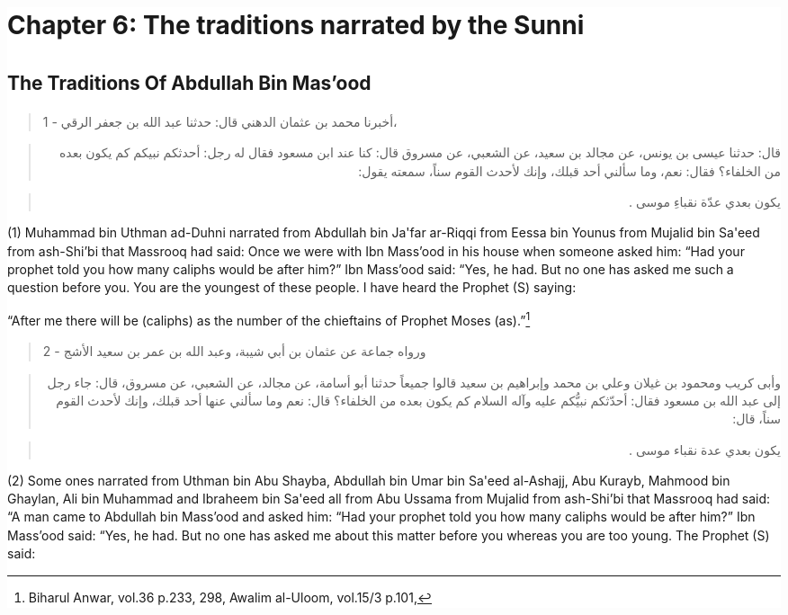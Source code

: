 Chapter 6: The traditions narrated by the Sunni
===============================================

The Traditions Of Abdullah Bin Mas’ood
--------------------------------------

> 1 - أخبرنا محمد بن عثمان الدهني قال: حدثنا عبد الله بن جعفر الرقي،
<blockquote dir="rtl">
  <p>
قال: حدثنا عيسى بن يونس، عن مجالد بن سعيد، عن الشعبي، عن مسروق قال:
كنا عند ابن مسعود فقال له رجل: أحدثكم نبيكم كم يكون بعده من الخلفاء؟
فقال: نعم، وما سألني أحد قبلك، وإنك لأحدث القوم سناً، سمعته يقول:
  </p>
</blockquote>

<blockquote dir="rtl">
  <p>
يكون بعدي عدّة نقباءِ موسى .
  </p>
</blockquote>

(1) Muhammad bin Uthman ad-Duhni narrated from Abdullah bin Ja'far
ar-Riqqi from Eessa bin Younus from Mujalid bin Sa'eed from ash-Shi’bi
that Massrooq had said: Once we were with Ibn Mass’ood in his house when
someone asked him: “Had your prophet told you how many caliphs would be
after him?” Ibn Mass’ood said: “Yes, he had. But no one has asked me
such a question before you. You are the youngest of these people. I have
heard the Prophet (S) saying:

“After me there will be (caliphs) as the number of the chieftains of
Prophet Moses (as).”[^1]

> 2 - ورواه جماعة عن عثمان بن أبي شيبة، وعبد الله بن عمر بن سعيد الأشج
<blockquote dir="rtl">
  <p>
وأبى كريب ومحمود بن غيلان وعلي بن محمد وإبراهيم بن سعيد قالوا جميعاً
حدثنا أبو أسامة، عن مجالد، عن الشعبي، عن مسروق، قال: جاء رجل إلى عبد
الله بن مسعود فقال: أحدّثكم نبيُّكم عليه وآله السلام كم يكون بعده من
الخلفاء؟ قال: نعم وما سألني عنها أحد قبلك، وإنك لأحدث القوم سناً، قال:
  </p>
</blockquote>

<blockquote dir="rtl">
  <p>
يكون بعدي عدة نقباء موسى .
  </p>
</blockquote>

(2) Some ones narrated from Uthman bin Abu Shayba, Abdullah bin Umar bin
Sa'eed al-Ashajj, Abu Kurayb, Mahmood bin Ghaylan, Ali bin Muhammad and
Ibraheem bin Sa'eed all from Abu Ussama from Mujalid from ash-Shi’bi
that Massrooq had said: “A man came to Abdullah bin Mass’ood and asked
him: “Had your prophet told you how many caliphs would be after him?”
Ibn Mass’ood said: “Yes, he had. But no one has asked me about this
matter before you whereas you are too young. The Prophet (S) said:


[^1]: Biharul Anwar, vol.36 p.233, 298, Awalim al-Uloom, vol.15/3 p.101,
[^2]: Biharul Anwar, vol.36 p.233, 299, Awalim al-Uloom, vol. 15/3
[^3]: The surname of ibn Mass’ood.
[^4]: Biharul Anwar, vol.36 p.233, 299, Mo’jam Ahadeeth al-Imam
[^5]: Biharul Anwar, vol.36 p.233, Awalim al-Uloom, vol.15/3 p.102,
[^6]: Biharul Anwar, vol.36 p.233, 299, Awalim al-Uloom, vol. 15/3
[^7]: Biharul Anwar, vol.36 p.281, Awalim al-Uloom, vol.15/3 p.136.
[^8]: Al-Khissal p.470-471, Biharul Anwar, vol.36 p.235, Awalim
[^9]: Sahih of Muslim, vol.3 p.1453, al-Khissal p.473, al-Omda p.420,
[^10]: Awalim al-Uloom, vol.15/3 p.107.
[^11]: Al-Mo’jam al-Kabeer, vol.2 p.248, Biharul Anwar, vol.36 p.241,
[^12]: A place near Mecca.
[^13]: Awalim al-Uloom, vol.15/3 p.116.
[^14]: Awalim al-Uloom, vol.15/3 p.106.
[^15]: Awalim al-Uloom, vol.15/3 p.107.
[^16]: Ahmad’s Musnad, vol.5 p.87, 88, 90, 96, 97.
[^17]: Biharul Anwar, vol.36 p.266, Awalim al-Uloom, vol. 15/3 p.266.
[^18]: Ahmad’s Musnad, vol.5 p.99.
[^19]: Biharul Anwar, vol.36 p.230, Awalim al-Uloom, vol.15/3 p.95.
[^20]: Biharul Anwar, vol.36 p.236, Awalim al-Uloom, vol. 15/3 p.107.
[^21]: Biharul Anwar, vol.36 p.297, Awalim al-Uloom, vol.15/3 p.150.
[^22]: Biharul Anwar, vol.36 p.299, Awalim al-Uloom, vol.15/3 p.152.
[^23]: Al-Ghayba by at-Toossi p. 130, I’lam al-Wara p.365, Biharul
[^24]: Al-Ghayba by at-Toossi p.131, al-Fa’iq by az-Zamakhshari, vol.4